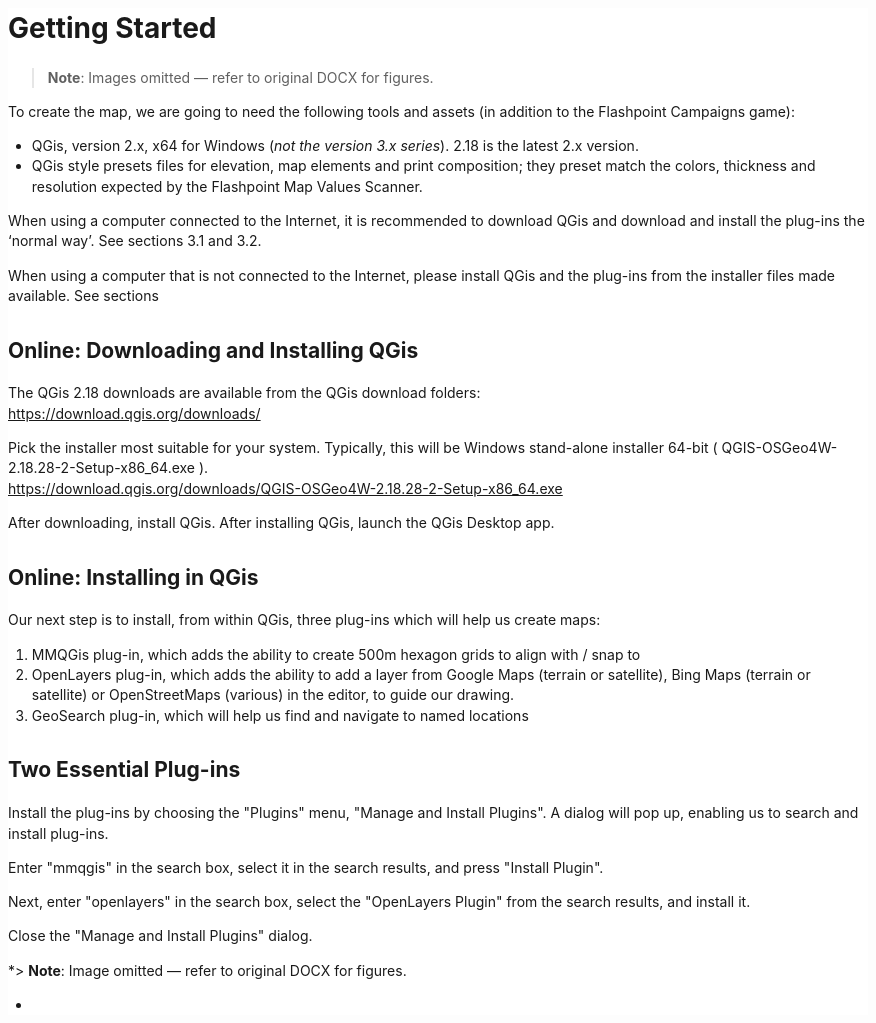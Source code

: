 # Getting Started

> **Note**: Images omitted — refer to original DOCX for figures.


To create the map, we are going to need the following tools and assets \(in addition to the Flashpoint Campaigns game\):

- QGis, version 2\.x, x64 for Windows \(*not the version 3\.x series*\)\. 2\.18 is the latest 2\.x version\.
- QGis style presets files for elevation, map elements and print composition; they preset match the colors, thickness and resolution expected by the Flashpoint Map Values Scanner\.

When using a computer connected to the Internet, it is recommended to download QGis and download and install the plug\-ins the ‘normal way’\. See sections 3\.1 and 3\.2\.

When using a computer that is not connected to the Internet, please install QGis and the plug\-ins from the installer files made available\. See sections

## Online: Downloading and Installing QGis

The QGis 2\.18 downloads are available from the QGis download folders:  
[https://download\.qgis\.org/downloads/](https://download.qgis.org/downloads/)

Pick the installer most suitable for your system\. Typically, this will be Windows stand\-alone installer 64\-bit \( QGIS\-OSGeo4W\-2\.18\.28\-2\-Setup\-x86\_64\.exe \)\.  
[https://download\.qgis\.org/downloads/QGIS\-OSGeo4W\-2\.18\.28\-2\-Setup\-x86\_64\.exe](https://download.qgis.org/downloads/QGIS-OSGeo4W-2.18.28-2-Setup-x86_64.exe)

After downloading, install QGis\. After installing QGis, launch the QGis Desktop app\.

## Online: Installing in QGis

Our next step is to install, from within QGis, three plug\-ins which will help us create maps:

1. MMQGis plug\-in, which adds the ability to create 500m hexagon grids to align with / snap to
2. OpenLayers plug\-in, which adds the ability to add a layer from Google Maps \(terrain or satellite\), Bing Maps \(terrain or satellite\) or OpenStreetMaps \(various\) in the editor, to guide our drawing\.
3. GeoSearch plug\-in, which will help us find and navigate to named locations
## Two Essential Plug\-ins

Install the plug\-ins by choosing the "Plugins" menu, "Manage and Install Plugins"\. A dialog will pop up, enabling us to search and install plug\-ins\.

Enter "mmqgis" in the search box, select it in the search results, and press "Install Plugin"\.

Next, enter "openlayers" in the search box, select the "OpenLayers Plugin" from the search results, and install it\.

Close the "Manage and Install Plugins" dialog\. 

*> **Note**: Image omitted — refer to original DOCX for figures.

*
